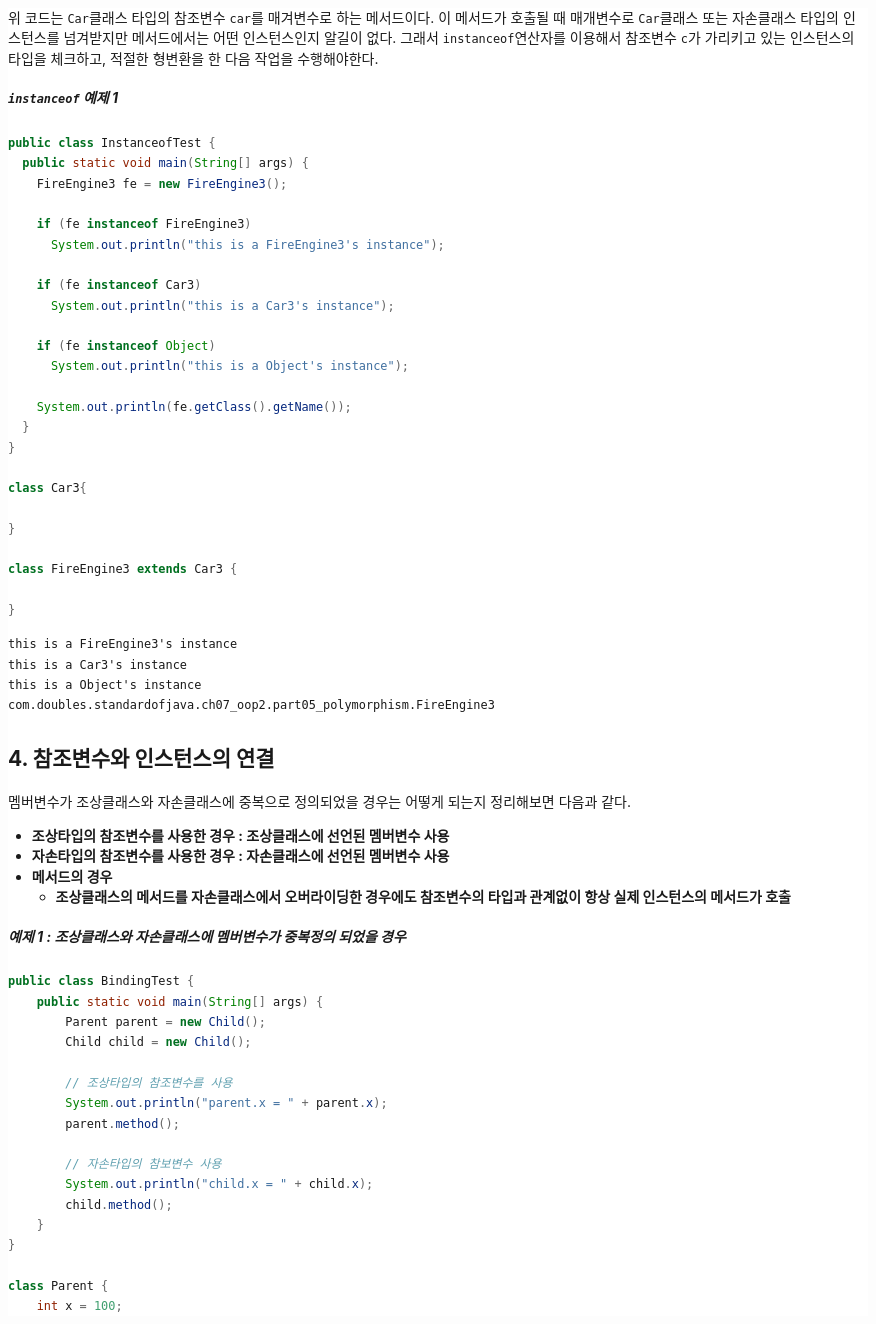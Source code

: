 위 코드는 `Car`클래스 타입의 참조변수 `car`를 매겨변수로 하는 메서드이다. 이 메서드가 호출될 때 매개변수로 `Car`클래스 또는 자손클래스 타입의 인스턴스를 넘겨받지만 메서드에서는 어떤 인스턴스인지 알길이 없다. 그래서 `instanceof`연산자를 이용해서 참조변수 `c`가 가리키고 있는 인스턴스의 타입을 체크하고, 적절한 형변환을 한 다음 작업을 수행해야한다.

##### `instanceof` 예제 1
```java
public class InstanceofTest {
  public static void main(String[] args) {
    FireEngine3 fe = new FireEngine3();

    if (fe instanceof FireEngine3)
      System.out.println("this is a FireEngine3's instance");

    if (fe instanceof Car3)
      System.out.println("this is a Car3's instance");

    if (fe instanceof Object)
      System.out.println("this is a Object's instance");

    System.out.println(fe.getClass().getName());
  }
}

class Car3{

}

class FireEngine3 extends Car3 {

}
```
```
this is a FireEngine3's instance
this is a Car3's instance
this is a Object's instance
com.doubles.standardofjava.ch07_oop2.part05_polymorphism.FireEngine3
```

## 4. 참조변수와 인스턴스의 연결

멤버변수가 조상클래스와 자손클래스에 중복으로 정의되었을 경우는 어떻게 되는지 정리해보면 다음과 같다.
- **조상타입의 참조변수를 사용한 경우 : 조상클래스에 선언된 멤버변수 사용**
- **자손타입의 참조변수를 사용한 경우 : 자손클래스에 선언된 멤버변수 사용**
- **메서드의 경우**
  - **조상클래스의 메서드를 자손클래스에서 오버라이딩한 경우에도 참조변수의 타입과 관계없이 항상 실제 인스턴스의 메서드가 호출**

##### 예제 1 : 조상클래스와 자손클래스에 멤버변수가 중복정의 되었을 경우
```java
public class BindingTest {
    public static void main(String[] args) {
        Parent parent = new Child();
        Child child = new Child();

        // 조상타입의 참조변수를 사용
        System.out.println("parent.x = " + parent.x);
        parent.method();

        // 자손타입의 참보변수 사용
        System.out.println("child.x = " + child.x);
        child.method();
    }
}

class Parent {
    int x = 100;
```